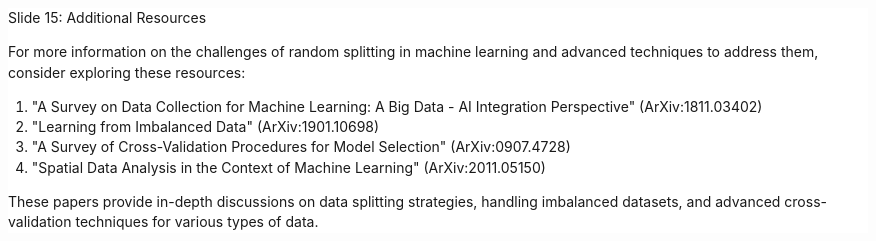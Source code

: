 Slide 15: Additional Resources

For more information on the challenges of random splitting in machine learning and advanced techniques to address them, consider exploring these resources:

1. "A Survey on Data Collection for Machine Learning: A Big Data - AI Integration Perspective" (ArXiv:1811.03402)
2. "Learning from Imbalanced Data" (ArXiv:1901.10698)
3. "A Survey of Cross-Validation Procedures for Model Selection" (ArXiv:0907.4728)
4. "Spatial Data Analysis in the Context of Machine Learning" (ArXiv:2011.05150)

These papers provide in-depth discussions on data splitting strategies, handling imbalanced datasets, and advanced cross-validation techniques for various types of data.

